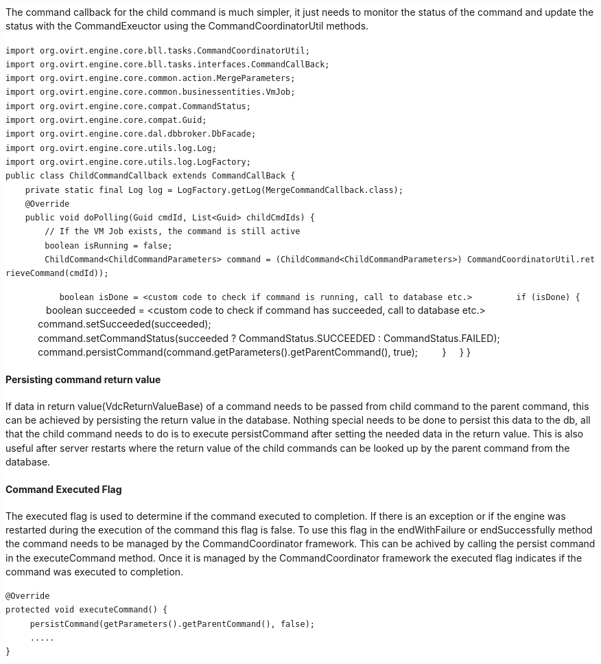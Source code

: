 The command callback for the child command is much simpler, it just needs to monitor the status of the command and update the status with the CommandExeuctor using the CommandCoordinatorUtil methods.

    import org.ovirt.engine.core.bll.tasks.CommandCoordinatorUtil;
    import org.ovirt.engine.core.bll.tasks.interfaces.CommandCallBack;
    import org.ovirt.engine.core.common.action.MergeParameters;
    import org.ovirt.engine.core.common.businessentities.VmJob;
    import org.ovirt.engine.core.compat.CommandStatus;
    import org.ovirt.engine.core.compat.Guid;
    import org.ovirt.engine.core.dal.dbbroker.DbFacade;
    import org.ovirt.engine.core.utils.log.Log;
    import org.ovirt.engine.core.utils.log.LogFactory;
    public class ChildCommandCallback extends CommandCallBack {
        private static final Log log = LogFactory.getLog(MergeCommandCallback.class); 
        @Override
        public void doPolling(Guid cmdId, List<Guid> childCmdIds) {
            // If the VM Job exists, the command is still active
            boolean isRunning = false;
            ChildCommand<ChildCommandParameters> command = (ChildCommand<ChildCommandParameters>) CommandCoordinatorUtil.retrieveCommand(cmdId));
`           boolean isDone = <custom code to check if command is running, call to database etc.>
            if (isDone) {
`               boolean succeeded = <custom code to check if command has succeeded, call to database etc.>
                command.setSucceeded(succeeded);
                command.setCommandStatus(succeeded ? CommandStatus.SUCCEEDED : CommandStatus.FAILED);
                command.persistCommand(command.getParameters().getParentCommand(), true);
            }
        }
    }

#### Persisting command return value

If data in return value(VdcReturnValueBase) of a command needs to be passed from child command to the parent command, this can be achieved by persisting the return value in the database. Nothing special needs to be done to persist this data to the db, all that the child command needs to do is to execute persistCommand after setting the needed data in the return value. This is also useful after server restarts where the return value of the child commands can be looked up by the parent command from the database.

#### Command Executed Flag

The executed flag is used to determine if the command executed to completion. If there is an exception or if the engine was restarted during the execution of the command this flag is false. To use this flag in the endWithFailure or endSuccessfully method the command needs to be managed by the CommandCoordinator framework. This can be achived by calling the persist command in the executeCommand method. Once it is managed by the CommandCoordinator framework the executed flag indicates if the command was executed to completion.

    @Override
    protected void executeCommand() {
         persistCommand(getParameters().getParentCommand(), false);
         .....
    }
